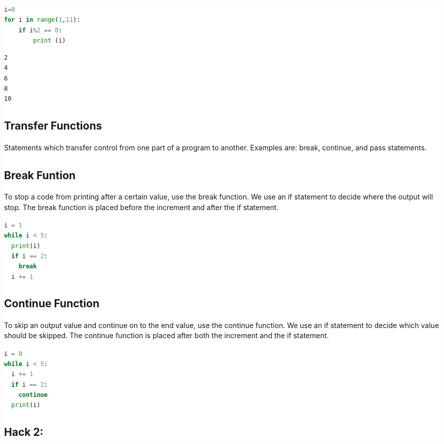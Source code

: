 
```python
i=0
for i in range(1,11):
    if i%2 == 0:
        print (i)

```

    2
    4
    6
    8
    10


## Transfer Functions

Statements which transfer control from one part of a program to another. Examples are: break, continue, and pass statements.

## Break Funtion

To stop a code from printing after a certain value, use the break function. We use an if statement to decide where the output will stop. The break function is placed before the increment and after the if statement.


```python
i = 1
while i < 5:
  print(i)
  if i == 2:
    break
  i += 1
```

## Continue Function

To skip an output value and continue on to the end value, use the continue function. We use an if statement to decide which value should be skipped. The continue function is placed after both the increment and the if statement.


```python
i = 0
while i < 5:
  i += 1 
  if i == 2:
    continue
  print(i)
```

## Hack 2:
